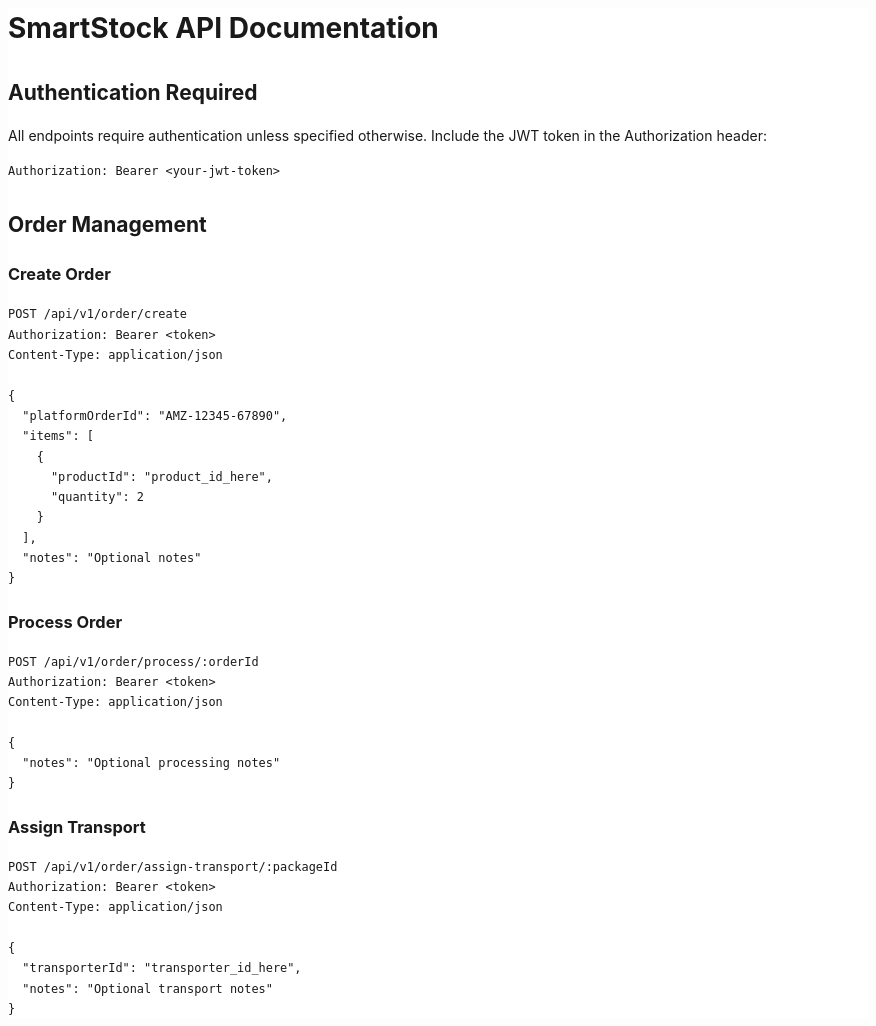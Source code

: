 # SmartStock API Documentation

## Authentication Required

All endpoints require authentication unless specified otherwise. Include the JWT token in the Authorization header:

```
Authorization: Bearer <your-jwt-token>
```

## Order Management

### Create Order

```http
POST /api/v1/order/create
Authorization: Bearer <token>
Content-Type: application/json

{
  "platformOrderId": "AMZ-12345-67890",
  "items": [
    {
      "productId": "product_id_here",
      "quantity": 2
    }
  ],
  "notes": "Optional notes"
}
```

### Process Order

```http
POST /api/v1/order/process/:orderId
Authorization: Bearer <token>
Content-Type: application/json

{
  "notes": "Optional processing notes"
}
```

### Assign Transport

```http
POST /api/v1/order/assign-transport/:packageId
Authorization: Bearer <token>
Content-Type: application/json

{
  "transporterId": "transporter_id_here",
  "notes": "Optional transport notes"
}
```
